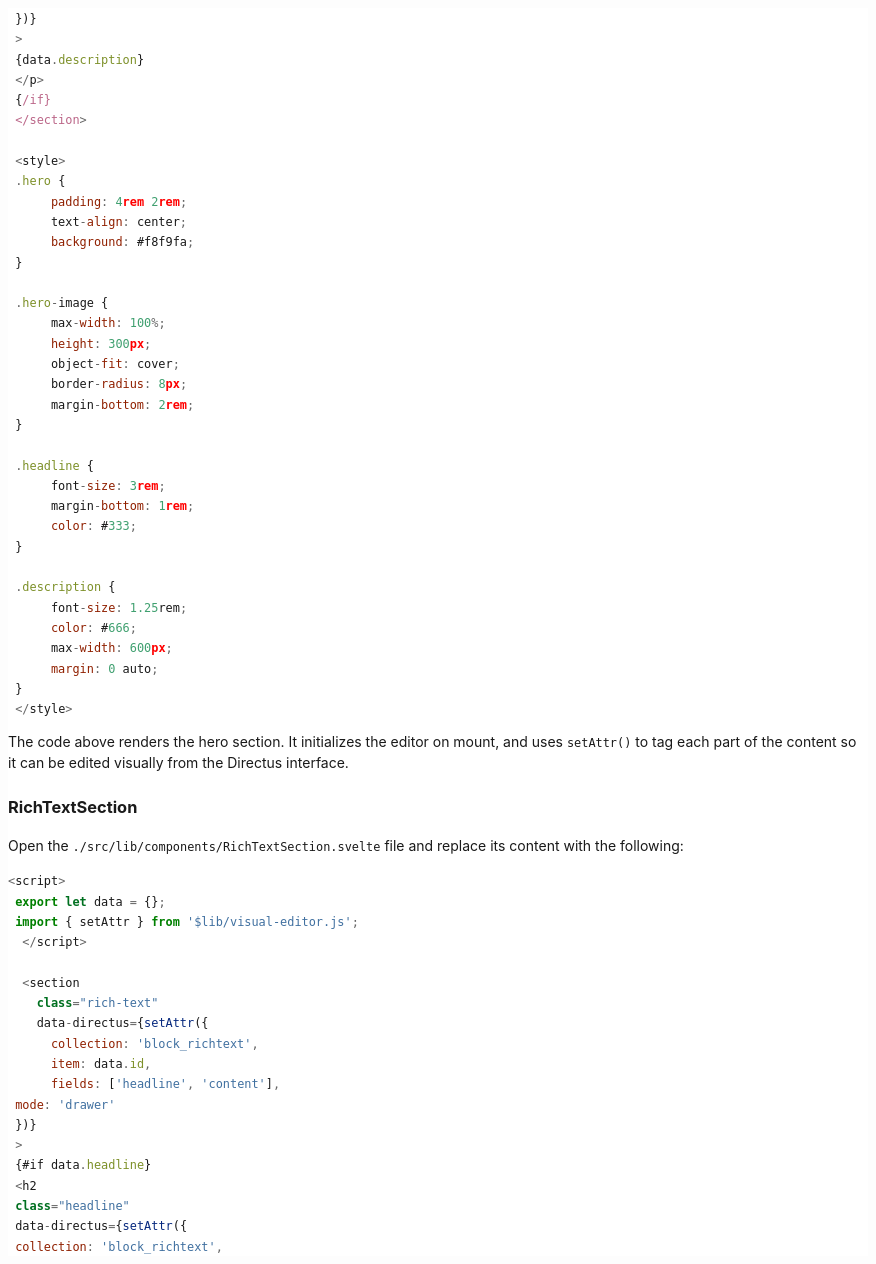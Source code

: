 ```javascript 
 })}
 >
 {data.description}
 </p>
 {/if}
 </section>
  
 <style>
 .hero {
      padding: 4rem 2rem;
      text-align: center;
      background: #f8f9fa;
 }
    
 .hero-image {
      max-width: 100%;
      height: 300px;
      object-fit: cover;
      border-radius: 8px;
      margin-bottom: 2rem;
 }
    
 .headline {
      font-size: 3rem;
      margin-bottom: 1rem;
      color: #333;
 }
    
 .description {
      font-size: 1.25rem;
      color: #666;
      max-width: 600px;
      margin: 0 auto;
 }
 </style>
 ```

The code above renders the hero section. It initializes the editor on mount, and uses `setAttr()` to tag each part of the content so it can be edited visually from the Directus interface.

### RichTextSection
Open the `./src/lib/components/RichTextSection.svelte` file and replace its content with the following:

```javascript
<script>
 export let data = {};
 import { setAttr } from '$lib/visual-editor.js';
  </script>
  
  <section 
    class="rich-text"
    data-directus={setAttr({ 
      collection: 'block_richtext', 
      item: data.id, 
      fields: ['headline', 'content'],
 mode: 'drawer'
 })}
 >
 {#if data.headline}
 <h2 
 class="headline"
 data-directus={setAttr({ 
 collection: 'block_richtext', 
```
